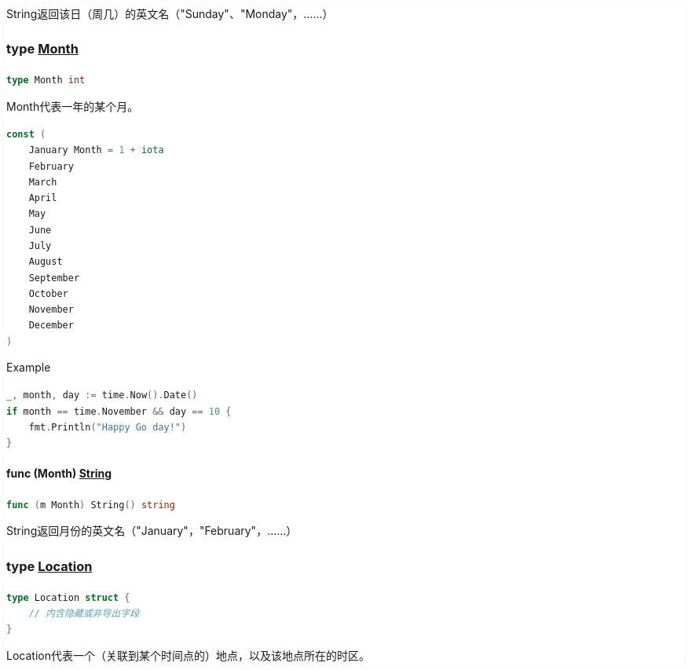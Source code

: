 String返回该日（周几）的英文名（"Sunday"、"Monday"，……）

### type [Month](https://github.com/golang/go/blob/master/src/time/time.go?name=release#79)

```go
type Month int
```

Month代表一年的某个月。

```go
const (
    January Month = 1 + iota
    February
    March
    April
    May
    June
    July
    August
    September
    October
    November
    December
)
```

Example

```go
_, month, day := time.Now().Date()
if month == time.November && day == 10 {
    fmt.Println("Happy Go day!")
}
```

#### func (Month) [String](https://github.com/golang/go/blob/master/src/time/time.go?name=release#112)

```go
func (m Month) String() string
```

String返回月份的英文名（"January"，"February"，……）

### type [Location](https://github.com/golang/go/blob/master/src/time/zoneinfo.go?name=release#15)

```go
type Location struct {
    // 内含隐藏或非导出字段
}
```

Location代表一个（关联到某个时间点的）地点，以及该地点所在的时区。
